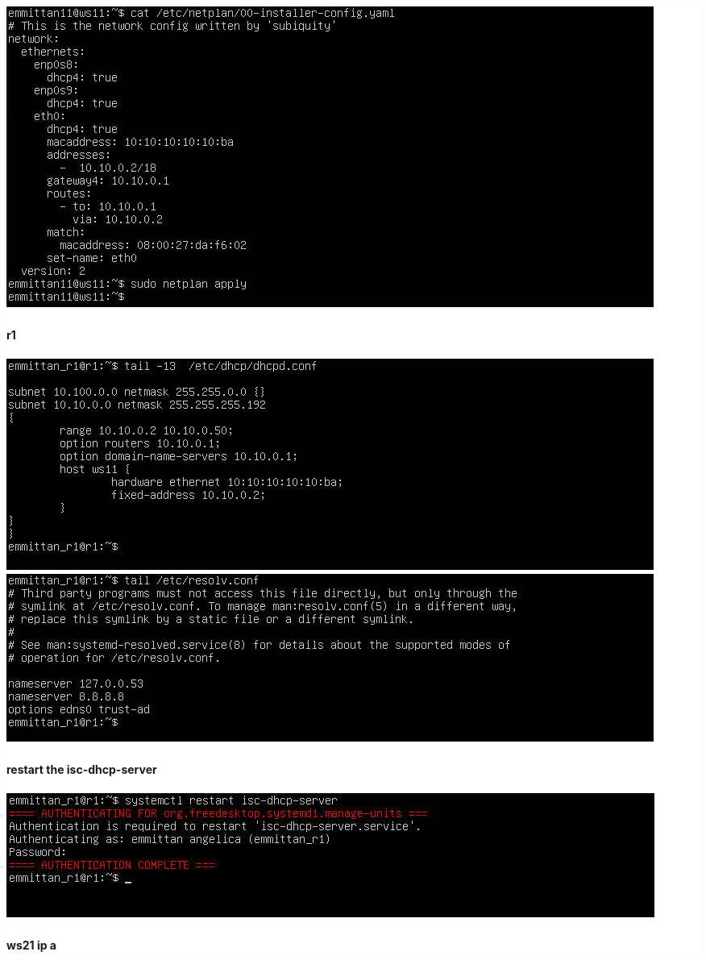 ![screenshots/6_2_11_4.png](screenshots/6_2_11_4.png)
#### r1
![screenshots/6_2_r1_5.png](screenshots/6_2_r1_5.png)  
![screenshots/6_2_r1_6.png](screenshots/6_2_r1_6.png)
#### restart the isc-dhcp-server
![screenshots/6_2_r1_7.png](screenshots/6_2_r1_7.png)
#### ws21 ip a